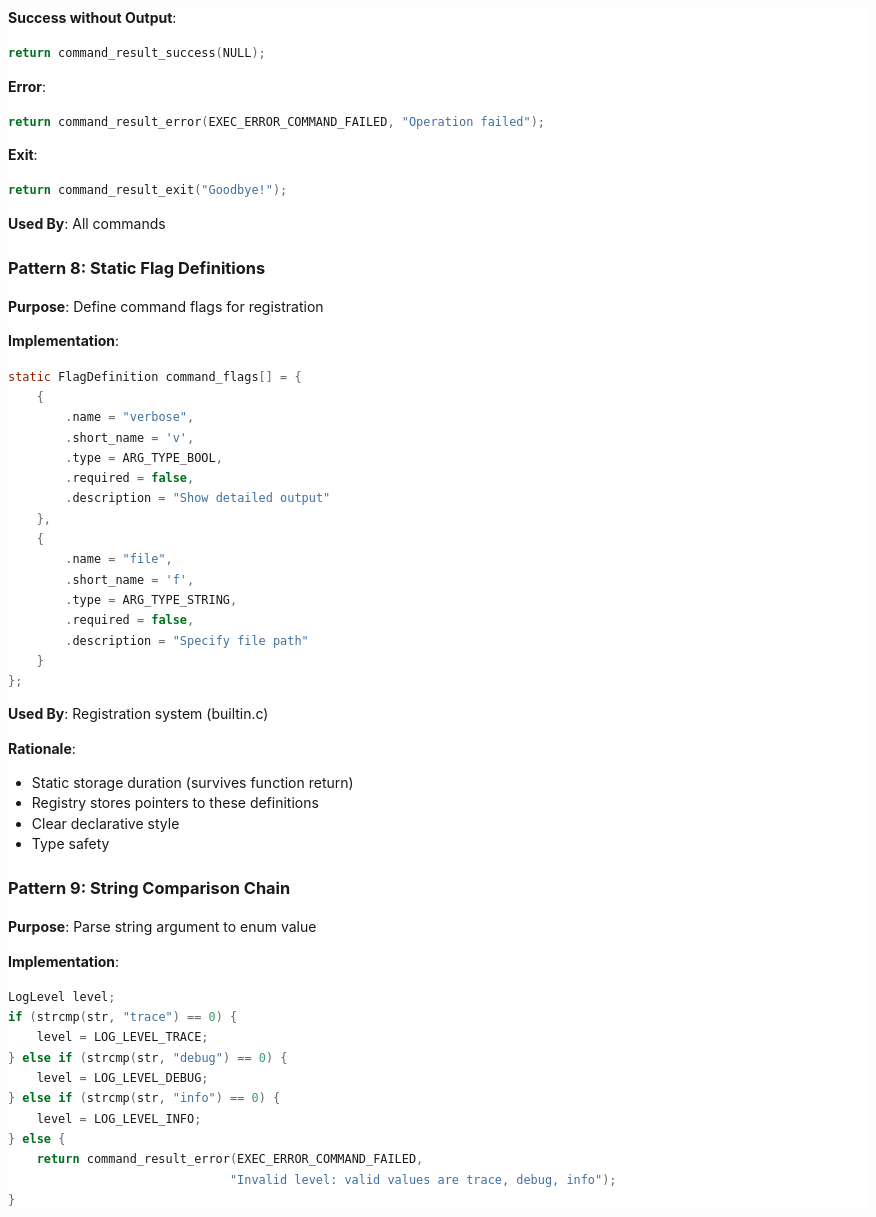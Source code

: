 **Success without Output**:
```c
return command_result_success(NULL);
```

**Error**:
```c
return command_result_error(EXEC_ERROR_COMMAND_FAILED, "Operation failed");
```

**Exit**:
```c
return command_result_exit("Goodbye!");
```

**Used By**: All commands

### Pattern 8: Static Flag Definitions

**Purpose**: Define command flags for registration

**Implementation**:

```c
static FlagDefinition command_flags[] = {
    {
        .name = "verbose",
        .short_name = 'v',
        .type = ARG_TYPE_BOOL,
        .required = false,
        .description = "Show detailed output"
    },
    {
        .name = "file",
        .short_name = 'f',
        .type = ARG_TYPE_STRING,
        .required = false,
        .description = "Specify file path"
    }
};
```

**Used By**: Registration system (builtin.c)

**Rationale**:
- Static storage duration (survives function return)
- Registry stores pointers to these definitions
- Clear declarative style
- Type safety

### Pattern 9: String Comparison Chain

**Purpose**: Parse string argument to enum value

**Implementation**:

```c
LogLevel level;
if (strcmp(str, "trace") == 0) {
    level = LOG_LEVEL_TRACE;
} else if (strcmp(str, "debug") == 0) {
    level = LOG_LEVEL_DEBUG;
} else if (strcmp(str, "info") == 0) {
    level = LOG_LEVEL_INFO;
} else {
    return command_result_error(EXEC_ERROR_COMMAND_FAILED,
                               "Invalid level: valid values are trace, debug, info");
}
```
